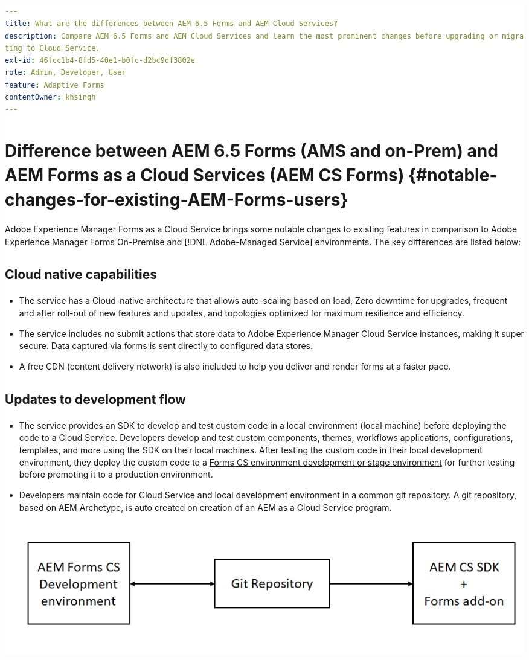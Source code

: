 ```yaml
---
title: What are the differences between AEM 6.5 Forms and AEM Cloud Services?
description: Compare AEM 6.5 Forms and AEM Cloud Services and learn the most prominent changes before upgrading or migrating to Cloud Service.  
exl-id: 46fcc1b4-8fd5-40e1-b0fc-d2bc9df3802e
role: Admin, Developer, User
feature: Adaptive Forms
contentOwner: khsingh
---
```

# Difference between AEM 6.5 Forms (AMS and on-Prem) and AEM Forms as a Cloud Services (AEM CS Forms) {#notable-changes-for-existing-AEM-Forms-users}

Adobe Experience Manager Forms as a Cloud Service brings some notable changes to existing features in comparison to Adobe Experience Manager Forms On-Premise and [!DNL Adobe-Managed Service] environments. The key differences are listed below:

## Cloud native capabilities

* The service has a Cloud-native architecture that allows auto-scaling based on load, Zero downtime for upgrades, frequent and after roll-out of new features and updates, and topologies optimized for maximum resilience and efficiency. 

*   The service includes no submit actions that store data to Adobe Experience Manager Cloud Service instances, making it super secure. Data captured via forms is sent directly to configured data stores.

* A free CDN (content delivery network) is also included to help you deliver and render forms at a faster pace. 


## Updates to development flow 

* The service provides an SDK to develop and test custom code in a local environment (local machine) before deploying the code to a Cloud Service. Developers develop and test custom components, themes, workflows applications, configurations, templates, and more using the SDK on their local machines. After testing the custom code in their local development environment, they deploy the custom code to a [Forms CS environment development or stage environment](/help/implementing/cloud-manager/deploy-code.md) for further testing before promoting it to a production environment. 

* Developers maintain code for Cloud Service and local development environment in a common [git repository](https://experienceleague.adobe.com/docs/experience-manager-cloud-service/content/implementing/using-cloud-manager/managing-code/cloud-manager-repositories.html). A git repository, based on AEM Archetype, is auto created on creation of an AEM as a Cloud Service program. 

    ![auto creation of git repository on AEM as a cloud service program](/help/forms/assets/git-repo-local-and-forms-cs.png)
